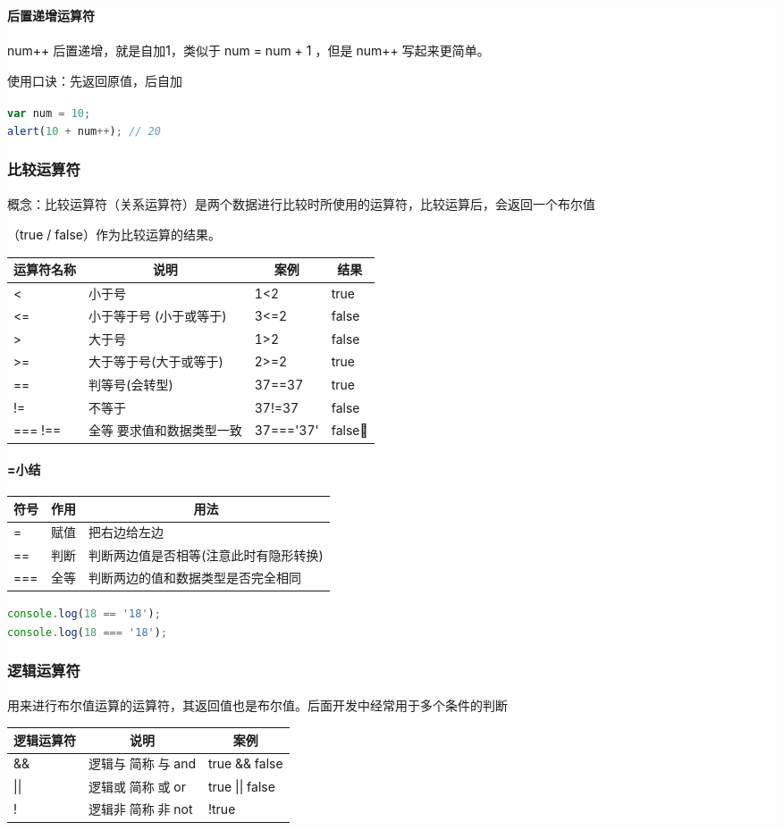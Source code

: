 

#### 后置递增运算符

num++ 后置递增，就是自加1，类似于 num = num + 1 ，但是 num++ 写起来更简单。

使用口诀：先返回原值，后自加

```javascript
var num = 10;
alert(10 + num++); // 20
```



### 比较运算符

概念：比较运算符（关系运算符）是两个数据进行比较时所使用的运算符，比较运算后，会返回一个布尔值

（true / false）作为比较运算的结果。

| 运算符名称 | 说明                       | 案例      | 结果  |
| ---------- | -------------------------- | --------- | ----- |
| <          | 小于号                     | 1<2       | true  |
| <=         | 小于等于号 (小于或等于)    | 3<=2      | false |
| >          | 大于号                     | 1>2       | false |
| >=         | 大于等于号(大于或等于)     | 2>=2      | true  |
| ==         | 判等号(会转型)             | 37==37    | true  |
| !=         | 不等于                     | 37!=37    | false |
| ===   !==  | 全等  要求值和数据类型一致 | 37==='37' | false |

#### =小结

| 符号 | 作用 | 用法                                   |
| ---- | ---- | -------------------------------------- |
| =    | 赋值 | 把右边给左边                           |
| ==   | 判断 | 判断两边值是否相等(注意此时有隐形转换) |
| ===  | 全等 | 判断两边的值和数据类型是否完全相同     |

```javascript
console.log(18 == '18');
console.log(18 === '18');
```



### 逻辑运算符 

用来进行布尔值运算的运算符，其返回值也是布尔值。后面开发中经常用于多个条件的判断

| 逻辑运算符 | 说明               | 案例            |
| ---------- | ------------------ | --------------- |
| &&         | 逻辑与 简称 与 and | true && false   |
| \|\|       | 逻辑或 简称 或 or  | true \|\| false |
| !          | 逻辑非 简称 非 not | !true           |

